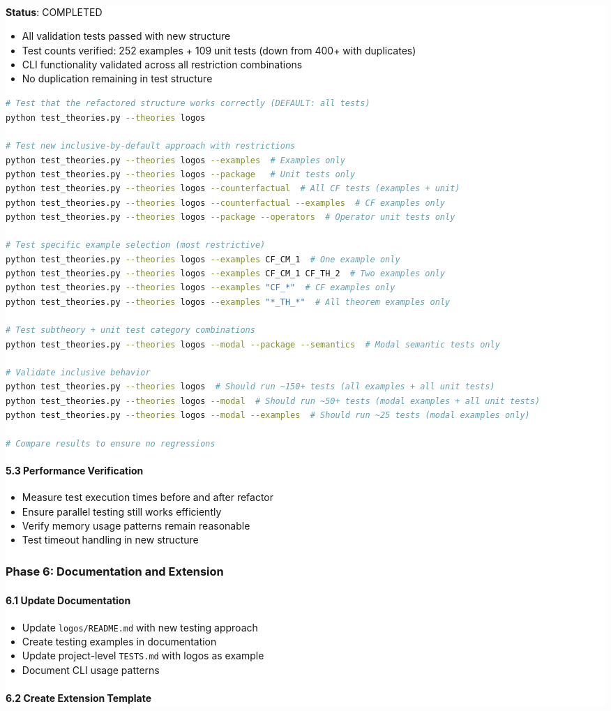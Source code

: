 **Status**: COMPLETED 
- All validation tests passed with new structure
- Test counts verified: 252 examples + 109 unit tests (down from 400+ with duplicates)
- CLI functionality validated across all restriction combinations
- No duplication remaining in test structure

```bash
# Test that the refactored structure works correctly (DEFAULT: all tests)
python test_theories.py --theories logos

# Test new inclusive-by-default approach with restrictions
python test_theories.py --theories logos --examples  # Examples only
python test_theories.py --theories logos --package   # Unit tests only
python test_theories.py --theories logos --counterfactual  # All CF tests (examples + unit)
python test_theories.py --theories logos --counterfactual --examples  # CF examples only
python test_theories.py --theories logos --package --operators  # Operator unit tests only

# Test specific example selection (most restrictive)
python test_theories.py --theories logos --examples CF_CM_1  # One example only
python test_theories.py --theories logos --examples CF_CM_1 CF_TH_2  # Two examples only
python test_theories.py --theories logos --examples "CF_*"  # CF examples only
python test_theories.py --theories logos --examples "*_TH_*"  # All theorem examples only

# Test subtheory + unit test category combinations
python test_theories.py --theories logos --modal --package --semantics  # Modal semantic tests only

# Validate inclusive behavior
python test_theories.py --theories logos  # Should run ~150+ tests (all examples + all unit tests)
python test_theories.py --theories logos --modal  # Should run ~50+ tests (modal examples + all unit tests)
python test_theories.py --theories logos --modal --examples  # Should run ~25 tests (modal examples only)

# Compare results to ensure no regressions
```

#### 5.3 Performance Verification

- Measure test execution times before and after refactor
- Ensure parallel testing still works efficiently
- Verify memory usage patterns remain reasonable
- Test timeout handling in new structure

### Phase 6: Documentation and Extension

#### 6.1 Update Documentation

- Update `logos/README.md` with new testing approach
- Create testing examples in documentation
- Update project-level `TESTS.md` with logos as example
- Document CLI usage patterns

#### 6.2 Create Extension Template

